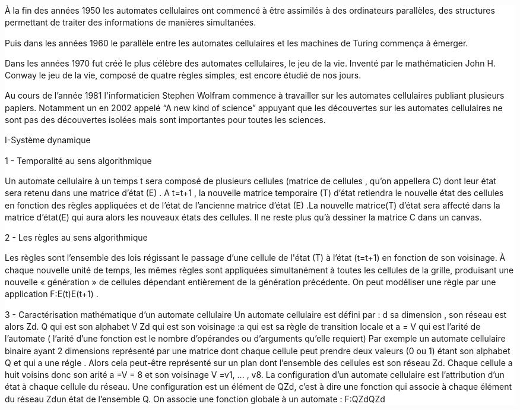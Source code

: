 À la fin des années 1950 les automates cellulaires ont commencé à être assimilés à des ordinateurs parallèles, des structures permettant de traiter des informations de manières simultanées.

Puis dans les années 1960 le parallèle entre les automates cellulaires et les machines de Turing commença à émerger.

Dans les années 1970 fut créé le plus célèbre des automates cellulaires, le jeu de la vie. Inventé par le mathématicien John H. Conway le jeu de la vie, composé de quatre règles simples, est encore étudié de nos jours. 

Au cours de l’année 1981 l'informaticien Stephen Wolfram commence à travailler sur les automates cellulaires publiant plusieurs papiers. Notamment un en 2002 appelé “A new kind of science” appuyant que les découvertes sur les automates cellulaires ne sont pas des découvertes isolées mais sont importantes pour toutes les sciences.











I-Système dynamique

1 - Temporalité au sens algorithmique

Un automate cellulaire à un temps t sera composé de plusieurs cellules (matrice de cellules , qu’on appellera C)  dont leur état sera retenu dans une matrice d’état (E) . A t=t+1 , la nouvelle matrice temporaire (T) d’état retiendra le nouvelle état des cellules en fonction des règles appliquées et de l’état de l’ancienne matrice d’état (E) .La nouvelle matrice(T) d’état sera affecté dans la matrice d’état(E) qui aura alors les nouveaux états des cellules. Il ne reste plus qu’à dessiner la matrice C dans un canvas.

2 - Les règles au sens algorithmique

Les règles sont l’ensemble des lois régissant le passage d’une cellule de  l'état (T)  à l’état (t=t+1) en fonction de son voisinage.
À chaque nouvelle unité de temps, les mêmes règles sont appliquées simultanément à toutes les cellules de la grille, produisant une nouvelle « génération » de cellules dépendant entièrement de la génération précédente.
On peut modéliser une règle par une application F:E(t)E(t+1) .

3 - Caractérisation mathématique d’un automate cellulaire
Un automate cellulaire est défini par : 
d sa dimension , son réseau est alors Zd. 
Q qui est son alphabet 
V Zd qui est son voisinage 
:a qui est sa règle de transition locale et a = V qui est l’arité de l’automate ( l’arité d’une fonction est le nombre d’opérandes ou d’arguments qu’elle requiert)
Par exemple un automate cellulaire binaire ayant 2 dimensions représenté par une matrice dont chaque cellule peut prendre deux valeurs (0 ou 1) étant son alphabet Q et qui a une régle . Alors cela peut-être représenté sur un plan dont l’ensemble des cellules est son réseau Zd. Chaque cellule a huit voisins donc son arité a =V = 8  et son voisinage V =v1, ... , v8.
La configuration d’un automate cellulaire est l’attribution d’un état à chaque cellule du réseau. Une configuration est un élément de QZd, c’est à dire une fonction qui associe à chaque élément du réseau Zdun état de l’ensemble Q.
On associe une fonction globale à un automate : F:QZdQZd
